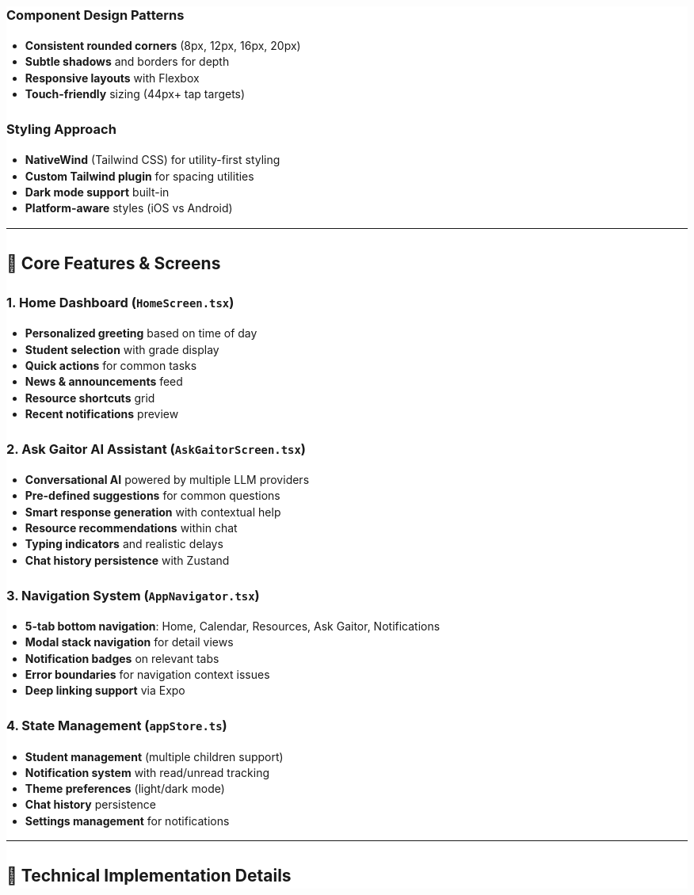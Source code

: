 ### **Component Design Patterns**
- **Consistent rounded corners** (8px, 12px, 16px, 20px)
- **Subtle shadows** and borders for depth
- **Responsive layouts** with Flexbox
- **Touch-friendly** sizing (44px+ tap targets)

### **Styling Approach**
- **NativeWind** (Tailwind CSS) for utility-first styling
- **Custom Tailwind plugin** for spacing utilities
- **Dark mode support** built-in
- **Platform-aware** styles (iOS vs Android)

---

## 📱 Core Features & Screens

### **1. Home Dashboard (`HomeScreen.tsx`)**
- **Personalized greeting** based on time of day
- **Student selection** with grade display
- **Quick actions** for common tasks
- **News & announcements** feed
- **Resource shortcuts** grid
- **Recent notifications** preview

### **2. Ask Gaitor AI Assistant (`AskGaitorScreen.tsx`)**
- **Conversational AI** powered by multiple LLM providers
- **Pre-defined suggestions** for common questions
- **Smart response generation** with contextual help
- **Resource recommendations** within chat
- **Typing indicators** and realistic delays
- **Chat history persistence** with Zustand

### **3. Navigation System (`AppNavigator.tsx`)**
- **5-tab bottom navigation**: Home, Calendar, Resources, Ask Gaitor, Notifications
- **Modal stack navigation** for detail views
- **Notification badges** on relevant tabs
- **Error boundaries** for navigation context issues
- **Deep linking support** via Expo

### **4. State Management (`appStore.ts`)**
- **Student management** (multiple children support)
- **Notification system** with read/unread tracking
- **Theme preferences** (light/dark mode)
- **Chat history** persistence
- **Settings management** for notifications

---

## 🔧 Technical Implementation Details
